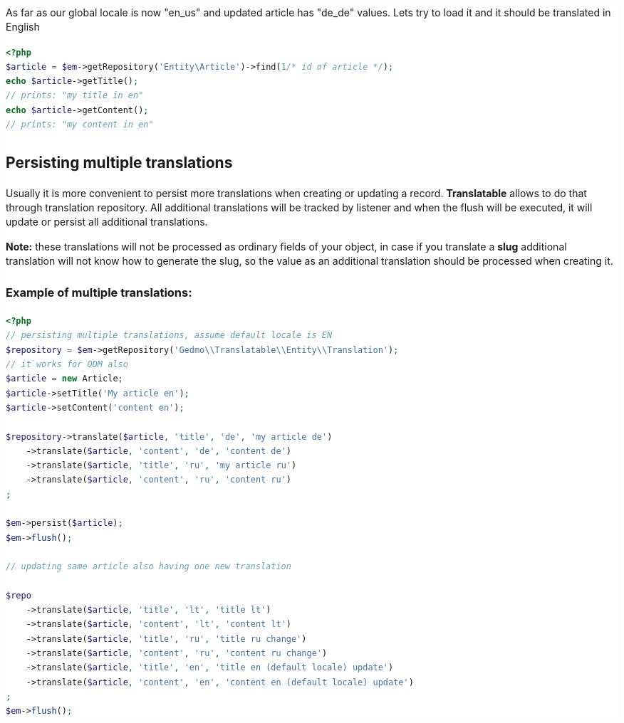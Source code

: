 As far as our global locale is now "en_us" and updated article has "de_de" values.
Lets try to load it and it should be translated in English

``` php
<?php
$article = $em->getRepository('Entity\Article')->find(1/* id of article */);
echo $article->getTitle();
// prints: "my title in en"
echo $article->getContent();
// prints: "my content in en"
```

<a name="multi-translations"></a>

## Persisting multiple translations

Usually it is more convenient to persist more translations when creating
or updating a record. **Translatable** allows to do that through translation repository.
All additional translations will be tracked by listener and when the flush will be executed,
it will update or persist all additional translations.

**Note:** these translations will not be processed as ordinary fields of your object,
in case if you translate a **slug** additional translation will not know how to generate
the slug, so the value as an additional translation should be processed when creating it.

### Example of multiple translations:

``` php
<?php
// persisting multiple translations, assume default locale is EN
$repository = $em->getRepository('Gedmo\\Translatable\\Entity\\Translation');
// it works for ODM also
$article = new Article;
$article->setTitle('My article en');
$article->setContent('content en');

$repository->translate($article, 'title', 'de', 'my article de')
    ->translate($article, 'content', 'de', 'content de')
    ->translate($article, 'title', 'ru', 'my article ru')
    ->translate($article, 'content', 'ru', 'content ru')
;

$em->persist($article);
$em->flush();

// updating same article also having one new translation

$repo
    ->translate($article, 'title', 'lt', 'title lt')
    ->translate($article, 'content', 'lt', 'content lt')
    ->translate($article, 'title', 'ru', 'title ru change')
    ->translate($article, 'content', 'ru', 'content ru change')
    ->translate($article, 'title', 'en', 'title en (default locale) update')
    ->translate($article, 'content', 'en', 'content en (default locale) update')
;
$em->flush();
```
